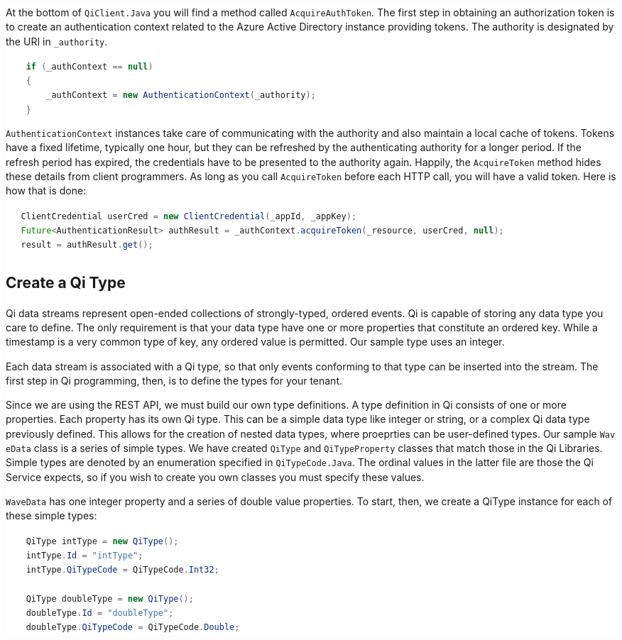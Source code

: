 At the bottom of `QiClient.Java` you will find a method called `AcquireAuthToken`.  The first step in obtaining an authorization token is to create an authentication context related to the Azure Active Directory instance providing tokens.  The authority is designated by the URI in `_authority`.
```Java
    if (_authContext == null)
    {
        _authContext = new AuthenticationContext(_authority);
    }
```

`AuthenticationContext` instances take care of communicating with the authority and also maintain a local cache of tokens.  Tokens have a fixed lifetime, typically one hour, but they can be refreshed by the authenticating authority for a longer period.  If the refresh period has expired, the credentials have to be presented to the authority again.  Happily, the `AcquireToken` method hides these details from client programmers.  As long as you call `AcquireToken` before each HTTP call, you will have a valid token.  Here is how that is done:

```Java
   ClientCredential userCred = new ClientCredential(_appId, _appKey);
   Future<AuthenticationResult> authResult = _authContext.acquireToken(_resource, userCred, null);
   result = authResult.get();
```

## Create a Qi Type

Qi data streams represent open-ended collections of strongly-typed, ordered events. Qi is capable of storing any data type you care to define.  The only requirement is that your data type have one or more properties that constitute an ordered key.  While a timestamp is a very common type of key, any ordered value is permitted. Our sample type uses an integer. 

Each data stream is associated with a Qi type, so that only events conforming to that type can be inserted into the stream.  The first step in Qi programming, then, is to define the types for your tenant.  

Since we are using the REST API, we must build our own type definitions. A type definition in Qi consists of one or more properties.  Each property has its own Qi type.  This can be a simple data type like integer or string, or a complex Qi data type previously defined. This allows for the creation of nested data types, where proeprties can be user-defined types.  Our sample `WaveData` class is a series of simple types.  We have created `QiType` and `QiTypeProperty` classes that match those in the Qi Libraries.  Simple types are denoted by an enumeration specified in `QiTypeCode.Java`.  The ordinal values in the latter file are those the Qi Service expects, so if you wish to create you own classes you must specify these values.

`WaveData` has one integer property and a series of double value properties.  To start, then, we create a QiType instance for each of these simple types:

```Java
    QiType intType = new QiType();
    intType.Id = "intType";
    intType.QiTypeCode = QiTypeCode.Int32;

    QiType doubleType = new QiType();
    doubleType.Id = "doubleType";
    doubleType.QiTypeCode = QiTypeCode.Double;
```
